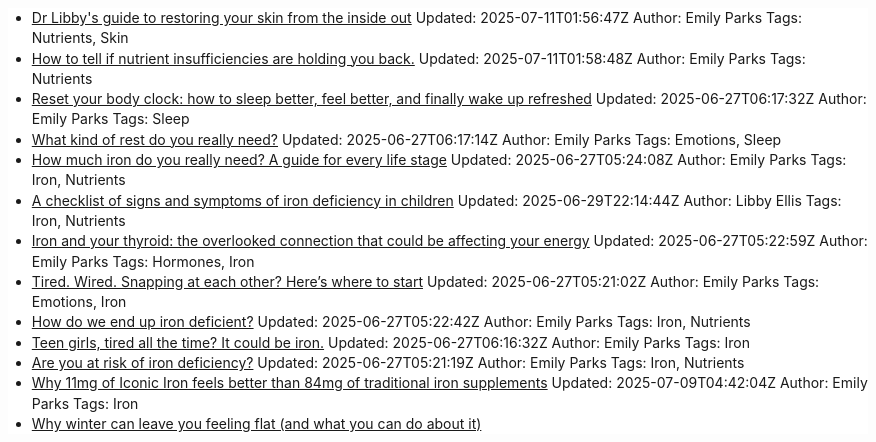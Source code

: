  - [Dr Libby's guide to restoring your skin from the inside out](https://www.bioblends.com/blogs/news/meet-sophie-a-skin-health-story)
    Updated: 2025-07-11T01:56:47Z
    Author: Emily Parks
    Tags: Nutrients, Skin
  - [How to tell if nutrient insufficiencies are holding you back.](https://www.bioblends.com/blogs/news/how-to-tell-if-nutrient-insufficiencies-are-holding-you-back)
    Updated: 2025-07-11T01:58:48Z
    Author: Emily Parks
    Tags: Nutrients
  - [Reset your body clock: how to sleep better, feel better, and finally wake up refreshed](https://www.bioblends.com/blogs/news/reset-your-body-clock-how-to-sleep-better-feel-better-and-finally-wake-up-refreshed)
    Updated: 2025-06-27T06:17:32Z
    Author: Emily Parks
    Tags: Sleep
  - [What kind of rest do you really need?](https://www.bioblends.com/blogs/news/what-kind-of-rest-do-you-really-need)
    Updated: 2025-06-27T06:17:14Z
    Author: Emily Parks
    Tags: Emotions, Sleep
  - [How much iron do you really need? A guide for every life stage](https://www.bioblends.com/blogs/news/how-much-iron-do-you-really-need-a-guide-for-every-life-stage)
    Updated: 2025-06-27T05:24:08Z
    Author: Emily Parks
    Tags: Iron, Nutrients
  - [A checklist of signs and symptoms of iron deficiency in children](https://www.bioblends.com/blogs/news/a-checklist-of-signs-and-symptoms-of-iron-deficiency-in-children)
    Updated: 2025-06-29T22:14:44Z
    Author: Libby Ellis
    Tags: Iron, Nutrients
  - [Iron and your thyroid: the overlooked connection that could be affecting your energy](https://www.bioblends.com/blogs/news/iron-and-your-thyroid-the-overlooked-connection-that-could-be-affecting-your-energy)
    Updated: 2025-06-27T05:22:59Z
    Author: Emily Parks
    Tags: Hormones, Iron
  - [Tired. Wired. Snapping at each other? Here’s where to start](https://www.bioblends.com/blogs/news/tired-wired-snapping-at-each-other-here-s-where-to-start)
    Updated: 2025-06-27T05:21:02Z
    Author: Emily Parks
    Tags: Emotions, Iron
  - [How do we end up iron deficient?](https://www.bioblends.com/blogs/news/how-do-we-end-up-iron-deficient)
    Updated: 2025-06-27T05:22:42Z
    Author: Emily Parks
    Tags: Iron, Nutrients
  - [Teen girls, tired all the time? It could be iron.](https://www.bioblends.com/blogs/news/teen-girls-tired-all-the-time-it-could-be-iron)
    Updated: 2025-06-27T06:16:32Z
    Author: Emily Parks
    Tags: Iron
  - [Are you at risk of iron deficiency?](https://www.bioblends.com/blogs/news/are-you-at-risk-of-iron-deficiency)
    Updated: 2025-06-27T05:21:19Z
    Author: Emily Parks
    Tags: Iron, Nutrients
  - [Why 11mg of Iconic Iron feels better than 84mg of traditional iron supplements](https://www.bioblends.com/blogs/news/why-11mg-of-iconic-iron-feels-better-than-84mg-of-traditional-iron-supplements)
    Updated: 2025-07-09T04:42:04Z
    Author: Emily Parks
    Tags: Iron
  - [Why winter can leave you feeling flat (and what you can do about it)](https://www.bioblends.com/blogs/news/why-winter-can-leave-you-feeling-flat-and-what-you-can-do-about-it)